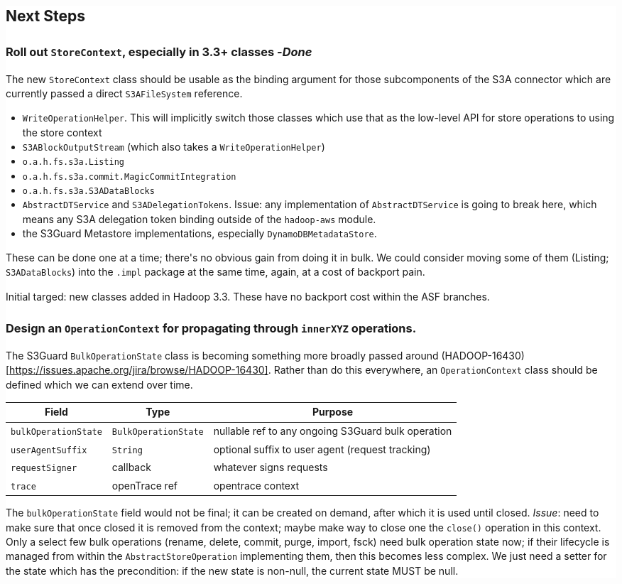 ## Next Steps


### Roll out `StoreContext`, especially in 3.3+ classes -*Done*

The new `StoreContext` class should be usable as the binding argument for
those subcomponents of the S3A connector which are currently passed
a direct `S3AFileSystem` reference.

* `WriteOperationHelper`. This will implicitly switch those classes which
use that as the low-level API for store operations to using the store context
* `S3ABlockOutputStream` (which also takes a `WriteOperationHelper`)
* `o.a.h.fs.s3a.Listing`
* `o.a.h.fs.s3a.commit.MagicCommitIntegration`
* `o.a.h.fs.s3a.S3ADataBlocks`
* `AbstractDTService` and `S3ADelegationTokens`. Issue: any implementation
of `AbstractDTService` is going to break here, which means any S3A
delegation token binding outside of the `hadoop-aws` module.
* the S3Guard Metastore implementations, especially `DynamoDBMetadataStore`.

These can be done one at a time; there's no obvious gain from doing it in bulk.
We could consider moving some of them (Listing; `S3ADataBlocks`) into the `.impl`
package at the same time, again, at a cost of backport pain.

Initial targed: new classes added in Hadoop 3.3. These have no backport cost within the ASF branches.


### Design an `OperationContext` for propagating through `innerXYZ` operations.

The S3Guard `BulkOperationState` class is becoming something more broadly passed around
(HADOOP-16430)[https://issues.apache.org/jira/browse/HADOOP-16430]. Rather than do this everywhere,
an `OperationContext` class should be defined which we can extend over time.

| Field | Type | Purpose |
|-------|------|---------|
| `bulkOperationState` | `BulkOperationState` | nullable ref to any ongoing S3Guard bulk operation |
| `userAgentSuffix` | `String` | optional suffix to user agent (request tracking) |
| `requestSigner` | callback | whatever signs requests |
| `trace` | openTrace ref | opentrace context |

The `bulkOperationState` field would not be final; it can be created on demand, after which it is used until closed.
_Issue_: need to make sure that once closed it is removed from the context; maybe make way to close one 
the `close()` operation in this context. Only a select few bulk operations (rename, delete, commit, purge, import, fsck) need
bulk operation state now; if their lifecycle is managed from within the `AbstractStoreOperation` implementing them, then
this becomes less complex. We just need a setter for the state which has the precondition: if the new state is non-null, the
current state MUST be null.
